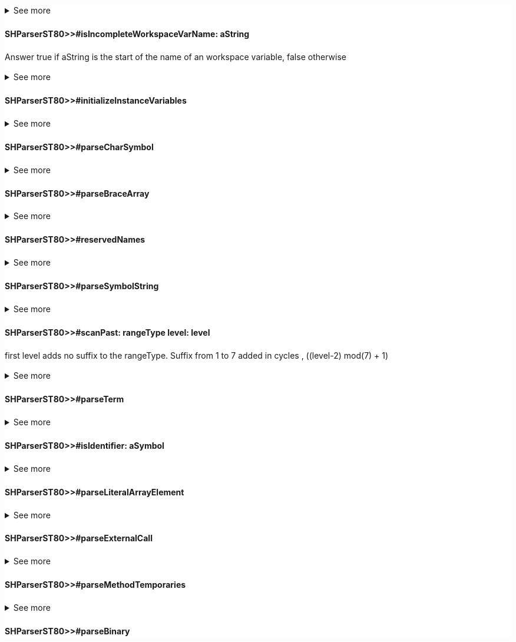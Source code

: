 <details><summary>See more</summary></details>

#### SHParserST80>>#isIncompleteWorkspaceVarName: aString

Answer true if aString is the start of the name of an workspace variable, false otherwise


<details><summary>See more</summary></details>

#### SHParserST80>>#initializeInstanceVariables

<details><summary>See more</summary></details>

#### SHParserST80>>#parseCharSymbol

<details><summary>See more</summary></details>

#### SHParserST80>>#parseBraceArray

<details><summary>See more</summary></details>

#### SHParserST80>>#reservedNames

<details><summary>See more</summary></details>

#### SHParserST80>>#parseSymbolString

<details><summary>See more</summary></details>

#### SHParserST80>>#scanPast: rangeType level: level

first level adds no suffix to the rangeType. Suffix from 1 to 7 added in cycles , ((level-2) mod(7) + 1)


<details><summary>See more</summary></details>

#### SHParserST80>>#parseTerm

<details><summary>See more</summary></details>

#### SHParserST80>>#isIdentifier: aSymbol

<details><summary>See more</summary></details>

#### SHParserST80>>#parseLiteralArrayElement

<details><summary>See more</summary></details>

#### SHParserST80>>#parseExternalCall

<details><summary>See more</summary></details>

#### SHParserST80>>#parseMethodTemporaries

<details><summary>See more</summary></details>

#### SHParserST80>>#parseBinary
